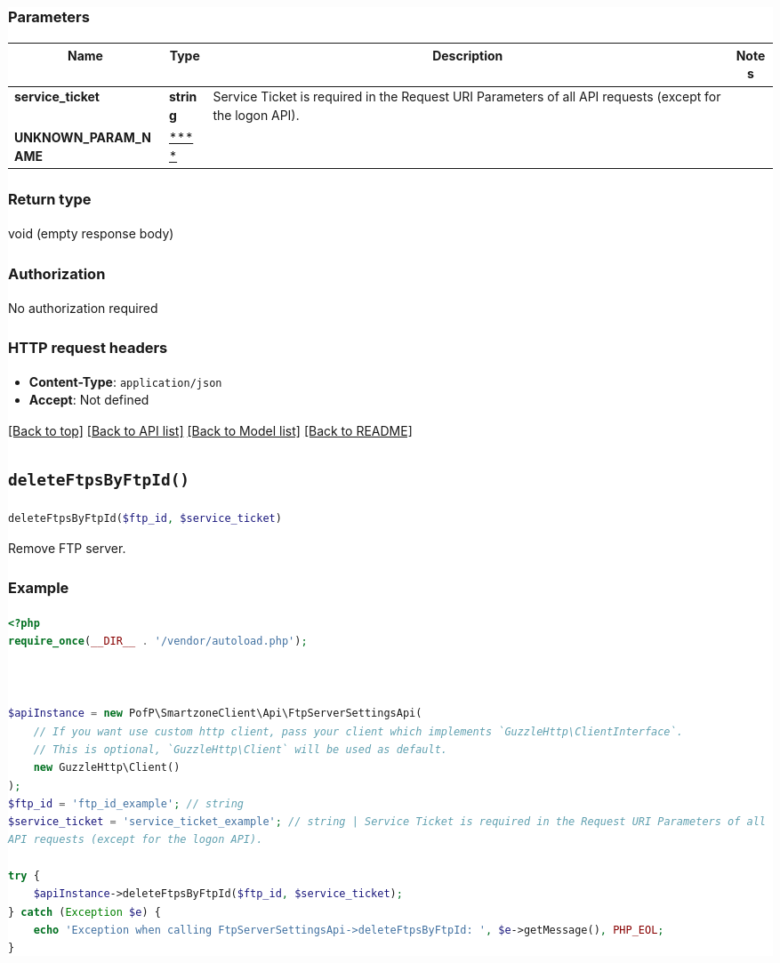 ### Parameters

| Name | Type | Description  | Notes |
| ------------- | ------------- | ------------- | ------------- |
| **service_ticket** | **string**| Service Ticket is required in the Request URI Parameters of all API requests (except for the logon API). | |
| **UNKNOWN_PARAM_NAME** | [****](../Model/.md)|  | |

### Return type

void (empty response body)

### Authorization

No authorization required

### HTTP request headers

- **Content-Type**: `application/json`
- **Accept**: Not defined

[[Back to top]](#) [[Back to API list]](../../README.md#endpoints)
[[Back to Model list]](../../README.md#models)
[[Back to README]](../../README.md)

## `deleteFtpsByFtpId()`

```php
deleteFtpsByFtpId($ftp_id, $service_ticket)
```

Remove FTP server.

### Example

```php
<?php
require_once(__DIR__ . '/vendor/autoload.php');



$apiInstance = new PofP\SmartzoneClient\Api\FtpServerSettingsApi(
    // If you want use custom http client, pass your client which implements `GuzzleHttp\ClientInterface`.
    // This is optional, `GuzzleHttp\Client` will be used as default.
    new GuzzleHttp\Client()
);
$ftp_id = 'ftp_id_example'; // string
$service_ticket = 'service_ticket_example'; // string | Service Ticket is required in the Request URI Parameters of all API requests (except for the logon API).

try {
    $apiInstance->deleteFtpsByFtpId($ftp_id, $service_ticket);
} catch (Exception $e) {
    echo 'Exception when calling FtpServerSettingsApi->deleteFtpsByFtpId: ', $e->getMessage(), PHP_EOL;
}
```
